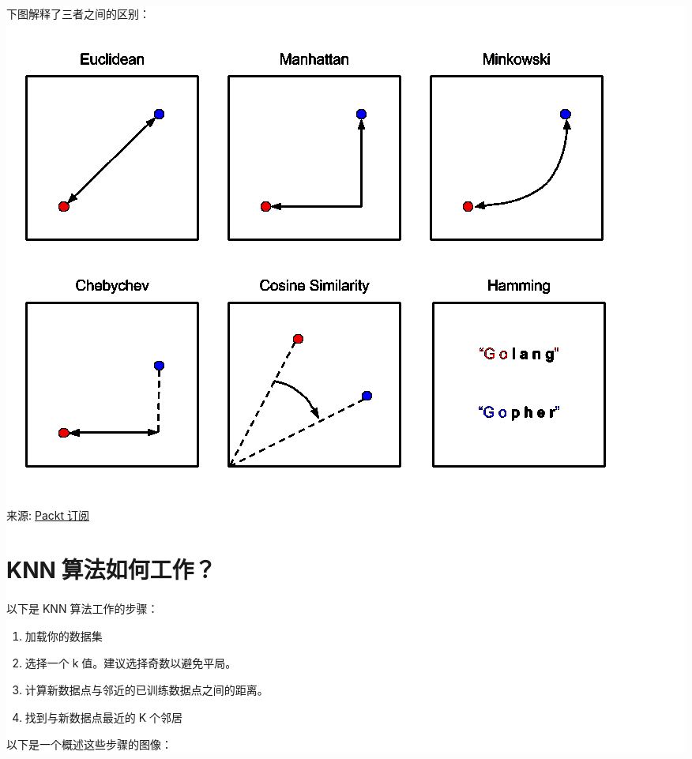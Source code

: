 下图解释了三者之间的区别：

![XXXXX](img/b7aedd9bfc220a7674cd7252a7b0fdc6.png)

来源: [Packt 订阅](https://subscription.packtpub.com/book/big_data_and_business_intelligence/9781785882104/6/ch06lvl1sec40/measuring-distance-or-similarity)

# KNN 算法如何工作？

以下是 KNN 算法工作的步骤：

1.  加载你的数据集

1.  选择一个 k 值。建议选择奇数以避免平局。

1.  计算新数据点与邻近的已训练数据点之间的距离。

1.  找到与新数据点最近的 K 个邻居

以下是一个概述这些步骤的图像：
